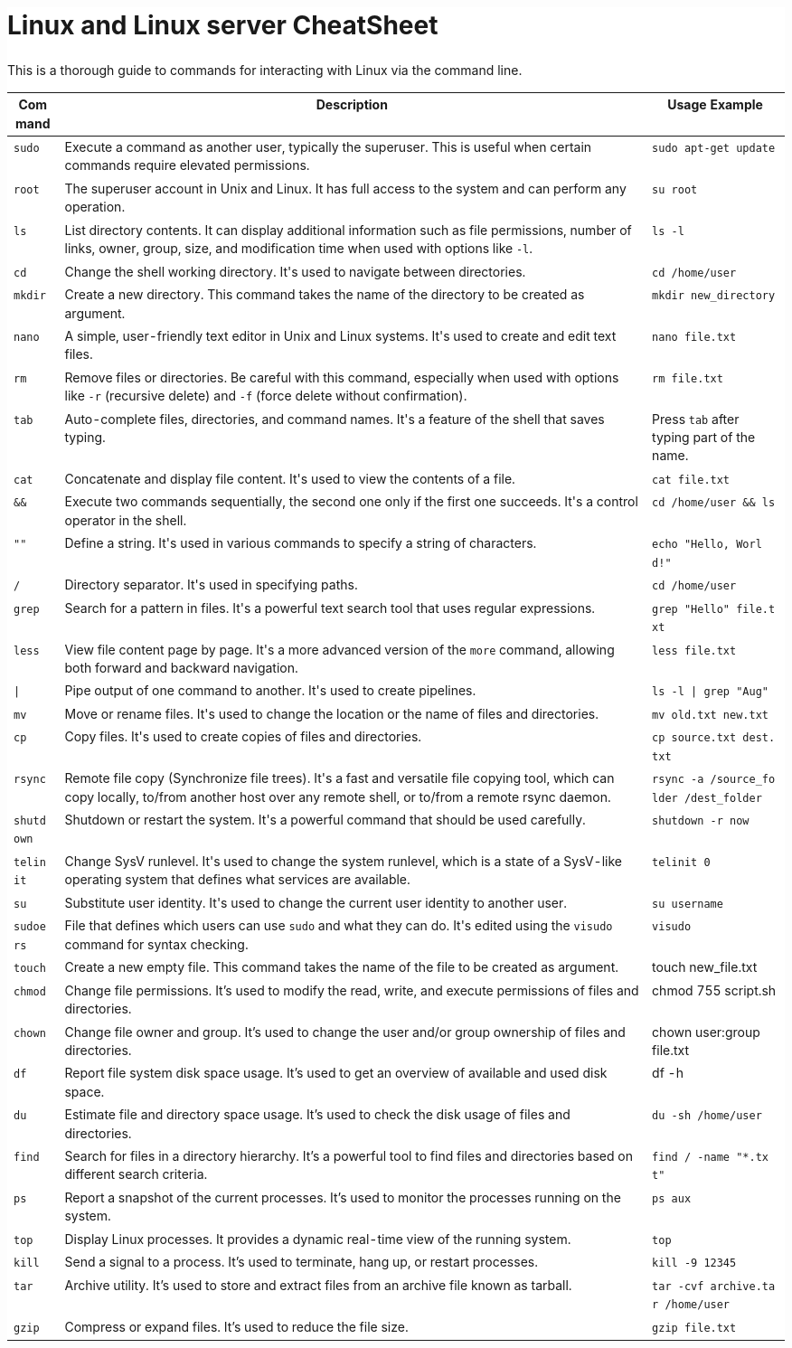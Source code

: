 # Linux and Linux server CheatSheet

This is a thorough guide to commands for interacting with Linux via the command line.


| Command | Description | Usage Example |
|---------|-------------|---------------|
| `sudo` | Execute a command as another user, typically the superuser. This is useful when certain commands require elevated permissions. | `sudo apt-get update` |
| `root` | The superuser account in Unix and Linux. It has full access to the system and can perform any operation. | `su root` |
| `ls` | List directory contents. It can display additional information such as file permissions, number of links, owner, group, size, and modification time when used with options like `-l`. | `ls -l` |
| `cd` | Change the shell working directory. It's used to navigate between directories. | `cd /home/user` |
| `mkdir` | Create a new directory. This command takes the name of the directory to be created as argument. | `mkdir new_directory` |
| `nano` | A simple, user-friendly text editor in Unix and Linux systems. It's used to create and edit text files. | `nano file.txt` |
| `rm` | Remove files or directories. Be careful with this command, especially when used with options like `-r` (recursive delete) and `-f` (force delete without confirmation). | `rm file.txt` |
| `tab` | Auto-complete files, directories, and command names. It's a feature of the shell that saves typing. | Press `tab` after typing part of the name. |
| `cat` | Concatenate and display file content. It's used to view the contents of a file. | `cat file.txt` |
| `&&` | Execute two commands sequentially, the second one only if the first one succeeds. It's a control operator in the shell. | `cd /home/user && ls` |
| `""` | Define a string. It's used in various commands to specify a string of characters. | `echo "Hello, World!"` |
| `/` | Directory separator. It's used in specifying paths. | `cd /home/user` |
| `grep` | Search for a pattern in files. It's a powerful text search tool that uses regular expressions. | `grep "Hello" file.txt` |
| `less` | View file content page by page. It's a more advanced version of the `more` command, allowing both forward and backward navigation. | `less file.txt` |
| `\|` | Pipe output of one command to another. It's used to create pipelines. | `ls -l \| grep "Aug"` |
| `mv` | Move or rename files. It's used to change the location or the name of files and directories. | `mv old.txt new.txt` |
| `cp` | Copy files. It's used to create copies of files and directories. | `cp source.txt dest.txt` |
| `rsync` | Remote file copy (Synchronize file trees). It's a fast and versatile file copying tool, which can copy locally, to/from another host over any remote shell, or to/from a remote rsync daemon. | `rsync -a /source_folder /dest_folder` |
| `shutdown` | Shutdown or restart the system. It's a powerful command that should be used carefully. | `shutdown -r now` |
| `telinit` | Change SysV runlevel. It's used to change the system runlevel, which is a state of a SysV-like operating system that defines what services are available. | `telinit 0` |
| `su` | Substitute user identity. It's used to change the current user identity to another user. | `su username` |
| `sudoers` | File that defines which users can use `sudo` and what they can do. It's edited using the `visudo` command for syntax checking. | `visudo` |
|`touch`|Create a new empty file. This command takes the name of the file to be created as argument.|touch new_file.txt|
|`chmod`|Change file permissions. It’s used to modify the read, write, and execute permissions of files and directories.|chmod 755 script.sh|
|`chown`|Change file owner and group. It’s used to change the user and/or group ownership of files and directories.|chown user:group file.txt|
|`df`|Report file system disk space usage. It’s used to get an overview of available and used disk space.|df -h|
|`du`|Estimate file and directory space usage. It’s used to check the disk usage of files and directories.|`du -sh /home/user`|
|`find`|Search for files in a directory hierarchy. It’s a powerful tool to find files and directories based on different search criteria.|`find / -name "*.txt"`|
|`ps`|Report a snapshot of the current processes. It’s used to monitor the processes running on the system.|`ps aux`|
|`top`|Display Linux processes. It provides a dynamic real-time view of the running system.|`top`|
|`kill`|Send a signal to a process. It’s used to terminate, hang up, or restart processes.|`kill -9 12345`|
|`tar`|Archive utility. It’s used to store and extract files from an archive file known as tarball.|`tar -cvf archive.tar /home/user`|
|`gzip`|Compress or expand files. It’s used to reduce the file size.|`gzip file.txt`|